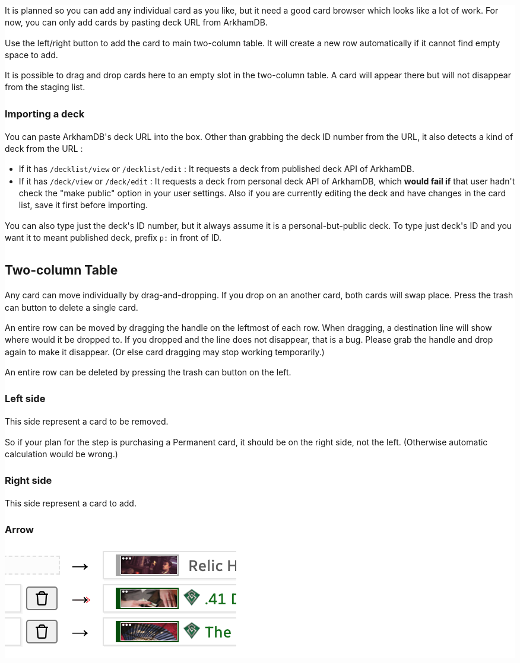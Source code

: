 It is planned so you can add any individual card as you like, but it need a good card browser which looks like a lot of work. For now, you can only add cards by pasting deck URL from ArkhamDB.

Use the left/right button to add the card to main two-column table. It will create a new row automatically if it cannot find empty space to add.

It is possible to drag and drop cards here to an empty slot in the two-column table. A card will appear there but will not disappear from the staging list.

### Importing a deck

You can paste ArkhamDB's deck URL into the box. Other than grabbing the deck ID number from the URL, it also detects a kind of deck from the URL :

- If it has `/decklist/view` or `/decklist/edit` : It requests a deck from published deck API of ArkhamDB.
- If it has `/deck/view` or `/deck/edit` : It requests a deck from personal deck API of ArkhamDB, which **would fail if** that user hadn't check the "make public" option in your user settings. Also if you are currently editing the deck and have changes in the card list, save it first before importing.

You can also type just the deck's ID number, but it always assume it is a personal-but-public deck. To type just deck's ID and you want it to meant published deck, prefix `p:` in front of ID.

## Two-column Table

Any card can move individually by drag-and-dropping. If you drop on an another card, both cards will swap place. Press the trash can button to delete a single card.

An entire row can be moved by dragging the handle on the leftmost of each row. When dragging, a destination line will show where would it be dropped to. If you dropped and the line does not disappear, that is a bug. Please grab the handle and drop again to make it disappear. (Or else card dragging may stop working temporarily.)

An entire row can be deleted by pressing the trash can button on the left.

### Left side

This side represent a card to be removed.

So if your plan for the step is purchasing a Permanent card, it should be on the right side, not the left. (Otherwise automatic calculation would be wrong.)

### Right side

This side represent a card to add.

### Arrow

![Upgrade arrow](../../../static/image/documentation/tool/upgrade/upgrade-arrow.png)
